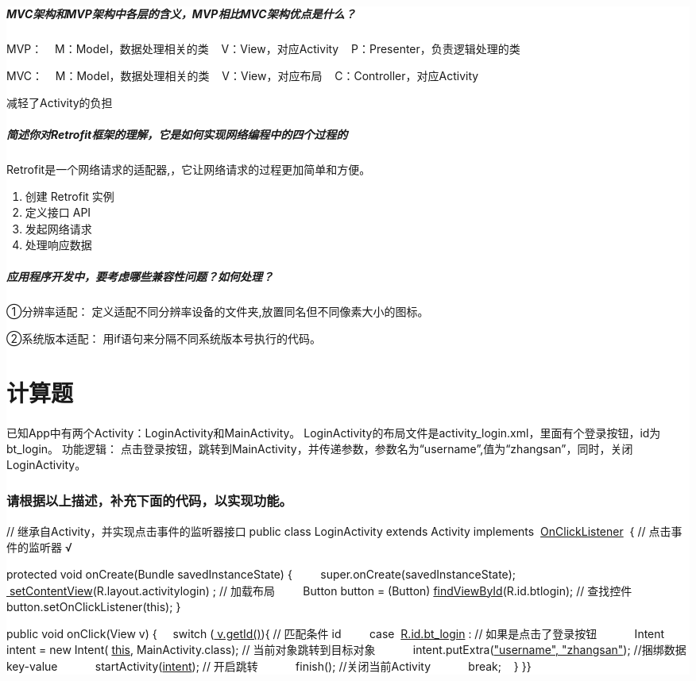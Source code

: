 
##### MVC架构和MVP架构中各层的含义，MVP相比MVC架构优点是什么？
MVP：
   M：Model，数据处理相关的类
   V：View，对应Activity
   P：Presenter，负责逻辑处理的类

MVC：
   M：Model，数据处理相关的类
   V：View，对应布局
   C：Controller，对应Activity

减轻了Activity的负担


##### 简述你对Retrofit框架的理解，它是如何实现网络编程中的四个过程的
Retrofit是一个网络请求的适配器,，它让网络请求的过程更加简单和方便。

1. 创建 Retrofit 实例
2. 定义接口 API
3. 发起网络请求
4. 处理响应数据


##### 应用程序开发中，要考虑哪些兼容性问题？如何处理？
①分辨率适配：
定义适配不同分辨率设备的文件夹,放置同名但不同像素大小的图标。

②系统版本适配：
用if语句来分隔不同系统版本号执行的代码。




# 计算题

已知App中有两个Activity：LoginActivity和MainActivity。
LoginActivity的布局文件是activity_login.xml，里面有个登录按钮，id为bt_login。
功能逻辑：
点击登录按钮，跳转到MainActivity，并传递参数，参数名为“username”,值为“zhangsan”，同时，关闭LoginActivity。
### 请根据以上描述，补充下面的代码，以实现功能。

// 继承自Activity，并实现点击事件的监听器接口
public class LoginActivity extends Activity implements  <u>OnClickListener</u>  { // 点击事件的监听器 √

protected void onCreate(Bundle savedInstanceState) {
        super.onCreate(savedInstanceState);
       <u> setContentView</u>(R.layout.activitylogin) ;                          // 加载布局 
        Button button = (Button) <u>findViewById</u>(R.id.btlogin);             // 查找控件 
        button.setOnClickListener(this);
}  

public void onClick(View v) {
    switch (<u> v.getId()</u>){                            // 匹配条件 id 
        case  <u>R.id.bt_login</u> :                            // 如果是点击了登录按钮 
           Intent intent = new Intent( <u>this</u>, MainActivity.class);            // 当前对象跳转到目标对象 
           intent.putExtra(<u>"username", "zhangsan"</u>);                          //捆绑数据key-value 
           startActivity(<u>intent</u>);                                             // 开启跳转 
           finish();                                  //关闭当前Activity 
           break;
   }
}}
